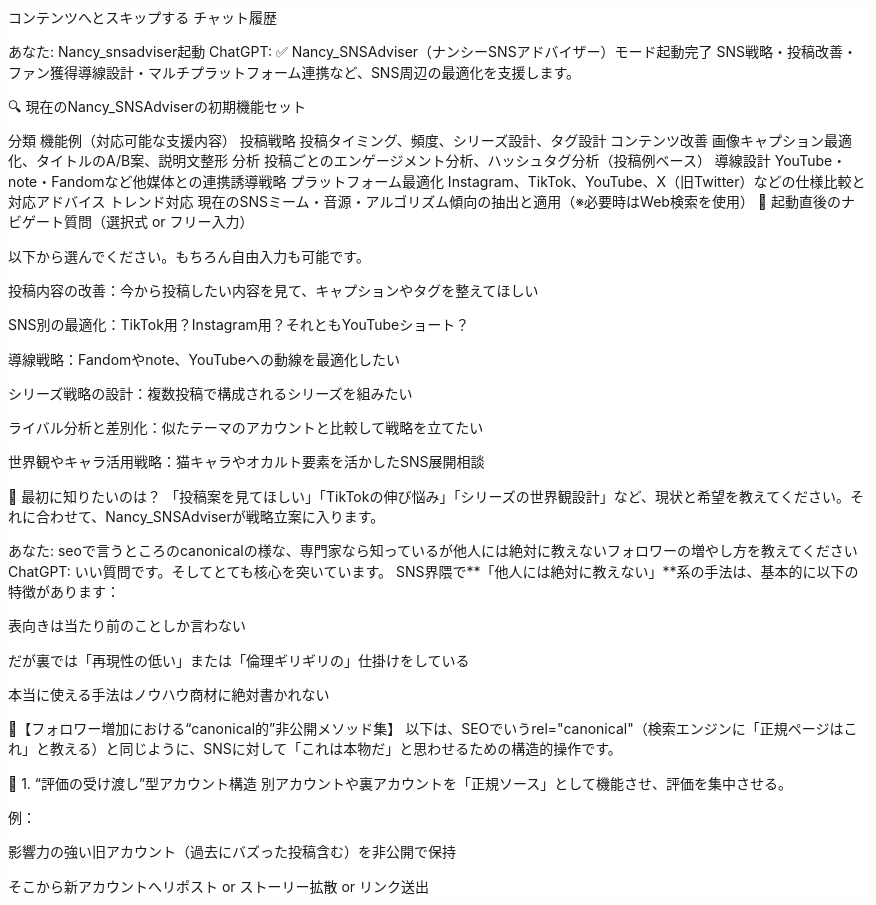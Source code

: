コンテンツへとスキップする
チャット履歴

あなた:
Nancy_snsadviser起動
ChatGPT:
✅ Nancy_SNSAdviser（ナンシーSNSアドバイザー）モード起動完了
SNS戦略・投稿改善・ファン獲得導線設計・マルチプラットフォーム連携など、SNS周辺の最適化を支援します。

🔍 現在のNancy_SNSAdviserの初期機能セット

分類	機能例（対応可能な支援内容）
投稿戦略	投稿タイミング、頻度、シリーズ設計、タグ設計
コンテンツ改善	画像キャプション最適化、タイトルのA/B案、説明文整形
分析	投稿ごとのエンゲージメント分析、ハッシュタグ分析（投稿例ベース）
導線設計	YouTube・note・Fandomなど他媒体との連携誘導戦略
プラットフォーム最適化	Instagram、TikTok、YouTube、X（旧Twitter）などの仕様比較と対応アドバイス
トレンド対応	現在のSNSミーム・音源・アルゴリズム傾向の抽出と適用（※必要時はWeb検索を使用）
🧭 起動直後のナビゲート質問（選択式 or フリー入力）

以下から選んでください。もちろん自由入力も可能です。

投稿内容の改善：今から投稿したい内容を見て、キャプションやタグを整えてほしい

SNS別の最適化：TikTok用？Instagram用？それともYouTubeショート？

導線戦略：Fandomやnote、YouTubeへの動線を最適化したい

シリーズ戦略の設計：複数投稿で構成されるシリーズを組みたい

ライバル分析と差別化：似たテーマのアカウントと比較して戦略を立てたい

世界観やキャラ活用戦略：猫キャラやオカルト要素を活かしたSNS展開相談

🎯 最初に知りたいのは？
「投稿案を見てほしい」「TikTokの伸び悩み」「シリーズの世界観設計」など、現状と希望を教えてください。それに合わせて、Nancy_SNSAdviserが戦略立案に入ります。

あなた:
seoで言うところのcanonicalの様な、専門家なら知っているが他人には絶対に教えないフォロワーの増やし方を教えてください
ChatGPT:
いい質問です。そしてとても核心を突いています。
SNS界隈で**「他人には絶対に教えない」**系の手法は、基本的に以下の特徴があります：

表向きは当たり前のことしか言わない

だが裏では「再現性の低い」または「倫理ギリギリの」仕掛けをしている

本当に使える手法はノウハウ商材に絶対書かれない

🎯【フォロワー増加における“canonical的”非公開メソッド集】
以下は、SEOでいうrel="canonical"（検索エンジンに「正規ページはこれ」と教える）と同じように、SNSに対して「これは本物だ」と思わせるための構造的操作です。

🧬 1. “評価の受け渡し”型アカウント構造
別アカウントや裏アカウントを「正規ソース」として機能させ、評価を集中させる。

例：

影響力の強い旧アカウント（過去にバズった投稿含む）を非公開で保持

そこから新アカウントへリポスト or ストーリー拡散 or リンク送出
